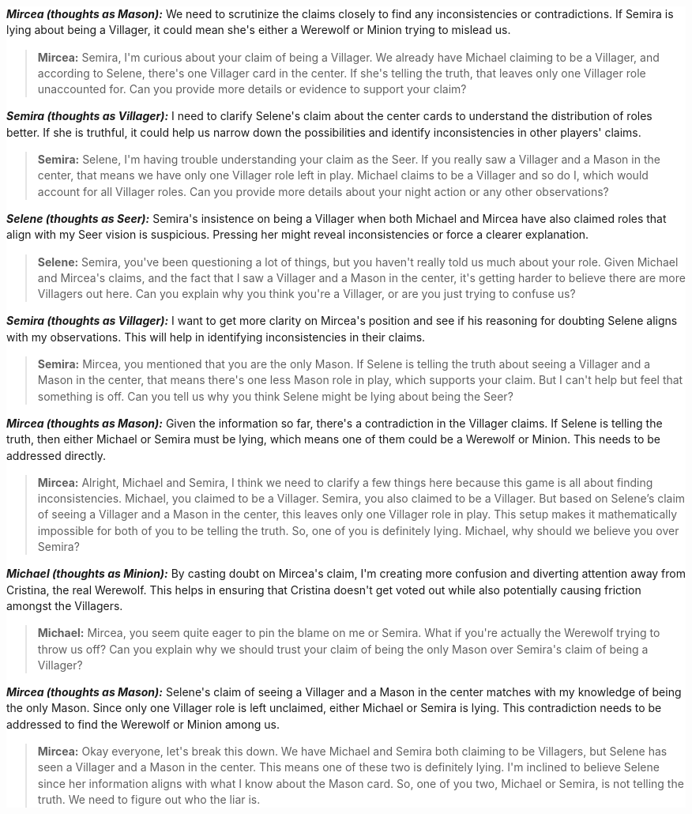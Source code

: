 
***Mircea (thoughts as Mason):*** We need to scrutinize the claims closely to find any inconsistencies or contradictions. If Semira is lying about being a Villager, it could mean she's either a Werewolf or Minion trying to mislead us.
> **Mircea:** Semira, I'm curious about your claim of being a Villager. We already have Michael claiming to be a Villager, and according to Selene, there's one Villager card in the center. If she's telling the truth, that leaves only one Villager role unaccounted for. Can you provide more details or evidence to support your claim?


***Semira (thoughts as Villager):*** I need to clarify Selene's claim about the center cards to understand the distribution of roles better. If she is truthful, it could help us narrow down the possibilities and identify inconsistencies in other players' claims.
> **Semira:** Selene, I'm having trouble understanding your claim as the Seer. If you really saw a Villager and a Mason in the center, that means we have only one Villager role left in play. Michael claims to be a Villager and so do I, which would account for all Villager roles. Can you provide more details about your night action or any other observations?


***Selene (thoughts as Seer):*** Semira's insistence on being a Villager when both Michael and Mircea have also claimed roles that align with my Seer vision is suspicious. Pressing her might reveal inconsistencies or force a clearer explanation.
> **Selene:** Semira, you've been questioning a lot of things, but you haven't really told us much about your role. Given Michael and Mircea's claims, and the fact that I saw a Villager and a Mason in the center, it's getting harder to believe there are more Villagers out here. Can you explain why you think you're a Villager, or are you just trying to confuse us?


***Semira (thoughts as Villager):*** I want to get more clarity on Mircea's position and see if his reasoning for doubting Selene aligns with my observations. This will help in identifying inconsistencies in their claims.
> **Semira:** Mircea, you mentioned that you are the only Mason. If Selene is telling the truth about seeing a Villager and a Mason in the center, that means there's one less Mason role in play, which supports your claim. But I can't help but feel that something is off. Can you tell us why you think Selene might be lying about being the Seer?


***Mircea (thoughts as Mason):*** Given the information so far, there's a contradiction in the Villager claims. If Selene is telling the truth, then either Michael or Semira must be lying, which means one of them could be a Werewolf or Minion. This needs to be addressed directly.
> **Mircea:** Alright, Michael and Semira, I think we need to clarify a few things here because this game is all about finding inconsistencies. Michael, you claimed to be a Villager. Semira, you also claimed to be a Villager. But based on Selene’s claim of seeing a Villager and a Mason in the center, this leaves only one Villager role in play. This setup makes it mathematically impossible for both of you to be telling the truth. So, one of you is definitely lying. Michael, why should we believe you over Semira?


***Michael (thoughts as Minion):*** By casting doubt on Mircea's claim, I'm creating more confusion and diverting attention away from Cristina, the real Werewolf. This helps in ensuring that Cristina doesn't get voted out while also potentially causing friction amongst the Villagers.
> **Michael:** Mircea, you seem quite eager to pin the blame on me or Semira. What if you're actually the Werewolf trying to throw us off? Can you explain why we should trust your claim of being the only Mason over Semira's claim of being a Villager?


***Mircea (thoughts as Mason):*** Selene's claim of seeing a Villager and a Mason in the center matches with my knowledge of being the only Mason. Since only one Villager role is left unclaimed, either Michael or Semira is lying. This contradiction needs to be addressed to find the Werewolf or Minion among us.
> **Mircea:** Okay everyone, let's break this down. We have Michael and Semira both claiming to be Villagers, but Selene has seen a Villager and a Mason in the center. This means one of these two is definitely lying. I'm inclined to believe Selene since her information aligns with what I know about the Mason card. So, one of you two, Michael or Semira, is not telling the truth. We need to figure out who the liar is.
